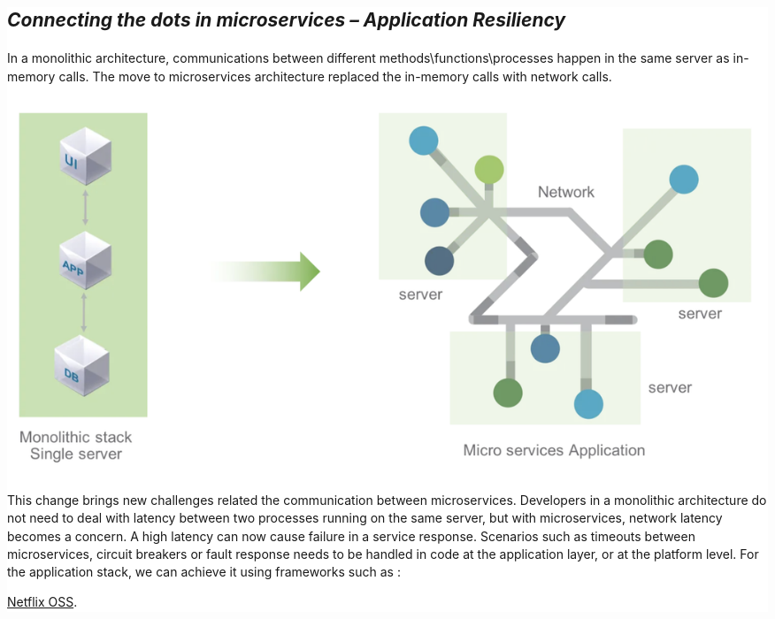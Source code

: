 



## **_Connecting the dots in microservices – Application Resiliency_** 





In a monolithic architecture, communications between different methods\functions\processes happen in the same server as in-memory calls. The move to microservices architecture replaced the in-memory calls with network calls.





![](2019-12-02-10-49-58.png)





This change brings new challenges related the communication between microservices. Developers in a monolithic architecture do not need to deal with latency between two processes running on the same server, but with microservices, network latency becomes a concern. A high latency can now cause failure in a service response. Scenarios such as timeouts between microservices, circuit breakers or fault response needs to be handled in code at the application layer, or at the platform level. For the application stack, we can achieve it using frameworks such as :





[Netflix OSS](https://github.com/Netflix).


